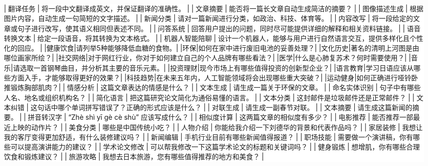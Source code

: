 | 翻译任务           | 将一段中文翻译成英文，并保证翻译的准确性。                                                                                         |
| 文章摘要           | 能否将一篇长文章自动生成简洁的摘要？                                                                                                 |
| 图像描述生成     | 根据图片内容，自动生成一句简短的文字描述。                                                                                         |
| 新闻分类           | 请对一篇新闻进行分类，如政治、科技、体育等。                                                                                       |
| 内容改写           | 将一段给定的文章或句子进行改写，使其语义相同但表述不同。                                                                           |
| 问答系统           | 回答用户提出的问题，同时尽可能提供详细的解释和相关资料链接。                                                                     |
| 语音转换文本     | 给定一段语音，将其转换为文本格式。                                                                                                |
| 机器人智能陪聊 | 设计一个机器人，能够与用户进行自然语言交互，提供多样化且个性化的回应。                                                             |
|健康饮食|请列举5种能够降低血糖的食物。|
|环保|如何在家中进行废旧电池的妥善处理？|
|文化历史|著名的清明上河图是由哪位画家所绘？|
|社交网络|对于网红行业，你对于如何建立自己的个人品牌有哪些看法？|
|医学|什么是心肺复苏术？何时需要使用？|
|音乐|请选取一首钢琴曲目，并分析其主要的音乐元素。|
|投资理财|现今市场上有哪些值得投资的创新型企业？|
|语言教育|学习日语应该从哪些方面入手，才能够取得更好的效果？|
|科技趋势|在未来五年内，人工智能领域将会出现哪些重大突破？|
|运动健身|如何正确进行哑铃卧推锻炼胸部肌肉？|
| 情感分析 | 这篇文章表达的情感是什么？ |
| 文本生成 | 请生成一篇关于环保的文章。 |
| 命名实体识别 | 句子中有哪些人名、地名或组织机构名？ |
| 简化语言 | 把这篇研究论文简化为通俗易懂的语言。 |
| 文本分类 | 这封邮件是垃圾邮件还是正常邮件？ |
| 文本纠错 | 这句话中哪个单词拼写错误了？正确的形式应该是什么？ |
| 对联生成 | 请生成一副春节对联。 |
| 文本摘要 | 请生成这篇新闻的摘要。 |
| 拼音转汉字 | “Zhè shì yī gè cè shù” 应该写成什么？ |
| 相似度计算 | 这两篇文章的相似度有多少？ |
| 电影推荐 | 能否推荐一部最近上映的动作片？ |
| 美食分类 | 哪些是中国传统小吃？ |
| 人物介绍 | 你能给我介绍一下刘德华的背景和代表作品吗？ |
| 家居装修 | 我想让我的客厅变得更加舒适，有什么装修建议吗？ |
| 新闻编辑 | 手机行业目前有哪些新闻值得报道？ |
| 职场技能 | 需要做一个演讲稿，你有哪些可以提高演讲能力的建议？ |
| 学术论文修改 | 可以帮我修改一下这篇学术论文的标题和关键词吗？ |
| 健身锻炼 | 想增肌，你有哪些合理饮食和锻炼建议？ |
| 旅游攻略 | 我想去日本旅游，您有哪些值得推荐的地方和美食？ |